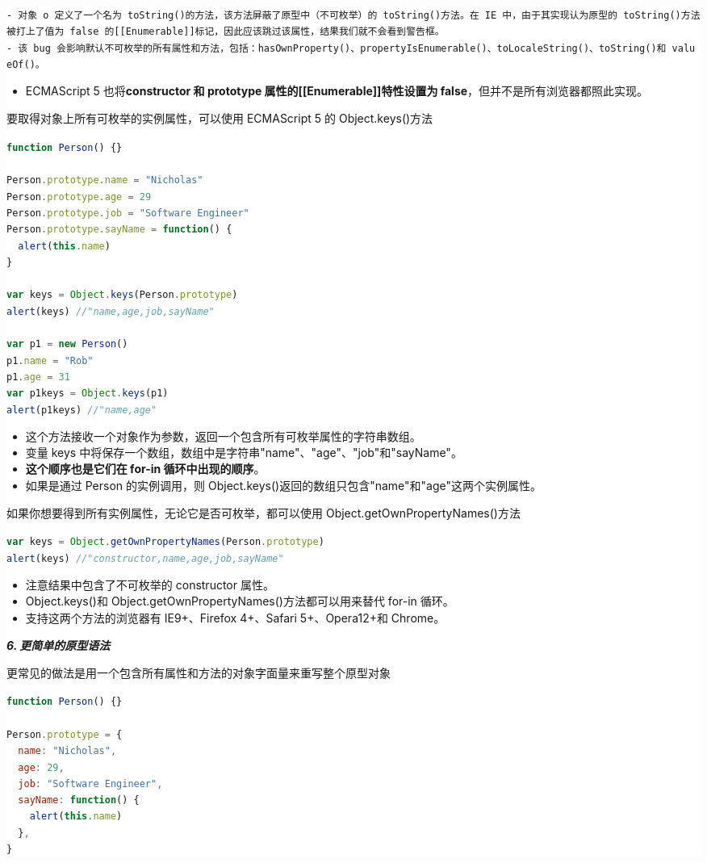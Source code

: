    - 对象 o 定义了一个名为 toString()的方法，该方法屏蔽了原型中（不可枚举）的 toString()方法。在 IE 中，由于其实现认为原型的 toString()方法被打上了值为 false 的[[Enumerable]]标记，因此应该跳过该属性，结果我们就不会看到警告框。
    - 该 bug 会影响默认不可枚举的所有属性和方法，包括：hasOwnProperty()、propertyIsEnumerable()、toLocaleString()、toString()和 valueOf()。

- ECMAScript 5 也将**constructor 和 prototype 属性的[[Enumerable]]特性设置为 false**，但并不是所有浏览器都照此实现。

要取得对象上所有可枚举的实例属性，可以使用 ECMAScript 5 的 Object.keys()方法

```js
function Person() {}

Person.prototype.name = "Nicholas"
Person.prototype.age = 29
Person.prototype.job = "Software Engineer"
Person.prototype.sayName = function() {
  alert(this.name)
}

var keys = Object.keys(Person.prototype)
alert(keys) //"name,age,job,sayName"

var p1 = new Person()
p1.name = "Rob"
p1.age = 31
var p1keys = Object.keys(p1)
alert(p1keys) //"name,age"
```

- 这个方法接收一个对象作为参数，返回一个包含所有可枚举属性的字符串数组。
- 变量 keys 中将保存一个数组，数组中是字符串"name"、"age"、"job"和"sayName"。
- **这个顺序也是它们在 for-in 循环中出现的顺序**。
- 如果是通过 Person 的实例调用，则 Object.keys()返回的数组只包含"name"和"age"这两个实例属性。

如果你想要得到所有实例属性，无论它是否可枚举，都可以使用 Object.getOwnPropertyNames()方法

```js
var keys = Object.getOwnPropertyNames(Person.prototype)
alert(keys) //"constructor,name,age,job,sayName"
```

- 注意结果中包含了不可枚举的 constructor 属性。
- Object.keys()和 Object.getOwnPropertyNames()方法都可以用来替代 for-in 循环。
- 支持这两个方法的浏览器有 IE9+、Firefox 4+、Safari 5+、Opera12+和 Chrome。

**_6. 更简单的原型语法_**

更常见的做法是用一个包含所有属性和方法的对象字面量来重写整个原型对象

```js
function Person() {}

Person.prototype = {
  name: "Nicholas",
  age: 29,
  job: "Software Engineer",
  sayName: function() {
    alert(this.name)
  },
}
```
